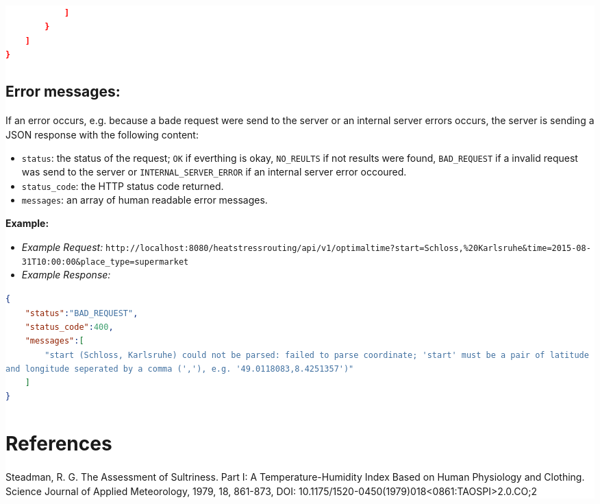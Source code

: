 ```json
            ]
        }
    ]
}
```

## Error messages:

If an error occurs, e.g. because a bade request were send to the server or an internal server errors occurs, the server is sending a JSON response with the following content:

* `status`: the status of the request; `OK` if everthing is okay, `NO_REULTS` if not results were found, `BAD_REQUEST` if a invalid request was send to the server or `INTERNAL_SERVER_ERROR` if an internal server error occoured.
* `status_code`: the HTTP status code returned.
* `messages`: an array of human readable error messages.

**Example:**

* *Example Request:* `http://localhost:8080/heatstressrouting/api/v1/optimaltime?start=Schloss,%20Karlsruhe&time=2015-08-31T10:00:00&place_type=supermarket`
* *Example Response:* 
```json
{
    "status":"BAD_REQUEST",
    "status_code":400,
    "messages":[
        "start (Schloss, Karlsruhe) could not be parsed: failed to parse coordinate; 'start' must be a pair of latitude and longitude seperated by a comma (','), e.g. '49.0118083,8.4251357')"
    ]
}
``` 

# References
Steadman, R. G. The Assessment of Sultriness. Part I: A Temperature-Humidity
  Index Based on Human Physiology and Clothing. Science Journal of Applied
  Meteorology, 1979, 18, 861-873, DOI: 10.1175/1520-0450(1979)018<0861:TAOSPI>2.0.CO;2